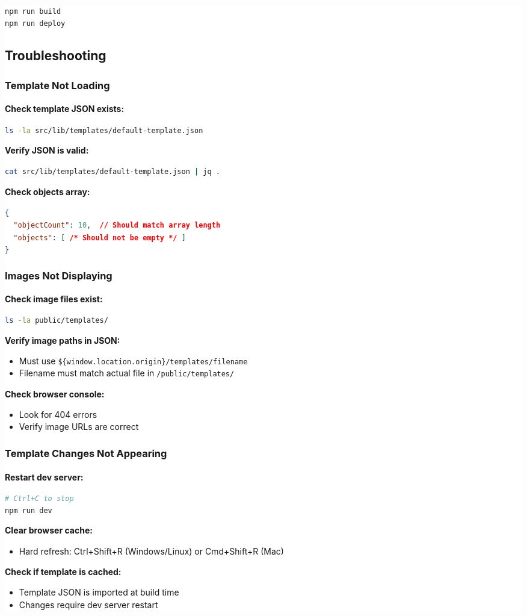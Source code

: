 ```bash
npm run build
npm run deploy
```

## Troubleshooting

### Template Not Loading

**Check template JSON exists:**
```bash
ls -la src/lib/templates/default-template.json
```

**Verify JSON is valid:**
```bash
cat src/lib/templates/default-template.json | jq .
```

**Check objects array:**
```json
{
  "objectCount": 10,  // Should match array length
  "objects": [ /* Should not be empty */ ]
}
```

### Images Not Displaying

**Check image files exist:**
```bash
ls -la public/templates/
```

**Verify image paths in JSON:**
- Must use `${window.location.origin}/templates/filename`
- Filename must match actual file in `/public/templates/`

**Check browser console:**
- Look for 404 errors
- Verify image URLs are correct

### Template Changes Not Appearing

**Restart dev server:**
```bash
# Ctrl+C to stop
npm run dev
```

**Clear browser cache:**
- Hard refresh: Ctrl+Shift+R (Windows/Linux) or Cmd+Shift+R (Mac)

**Check if template is cached:**
- Template JSON is imported at build time
- Changes require dev server restart

